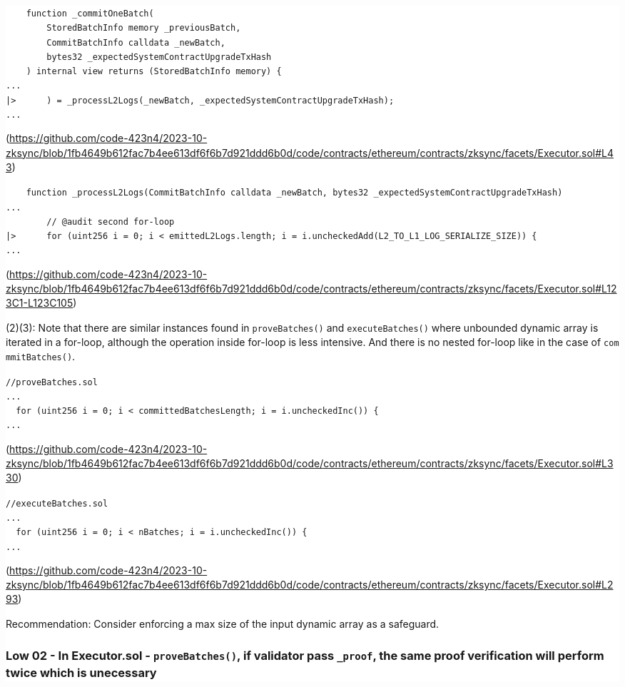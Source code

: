 ```solidity
    function _commitOneBatch(
        StoredBatchInfo memory _previousBatch,
        CommitBatchInfo calldata _newBatch,
        bytes32 _expectedSystemContractUpgradeTxHash
    ) internal view returns (StoredBatchInfo memory) {
...
|>      ) = _processL2Logs(_newBatch, _expectedSystemContractUpgradeTxHash);
...
```
(https://github.com/code-423n4/2023-10-zksync/blob/1fb4649b612fac7b4ee613df6f6b7d921ddd6b0d/code/contracts/ethereum/contracts/zksync/facets/Executor.sol#L43)

```solidity
    function _processL2Logs(CommitBatchInfo calldata _newBatch, bytes32 _expectedSystemContractUpgradeTxHash)
...
        // @audit second for-loop  
|>      for (uint256 i = 0; i < emittedL2Logs.length; i = i.uncheckedAdd(L2_TO_L1_LOG_SERIALIZE_SIZE)) {
...
```
(https://github.com/code-423n4/2023-10-zksync/blob/1fb4649b612fac7b4ee613df6f6b7d921ddd6b0d/code/contracts/ethereum/contracts/zksync/facets/Executor.sol#L123C1-L123C105)

(2)(3):
Note that there are similar instances found in `proveBatches()` and `executeBatches()` where unbounded dynamic array is iterated in a for-loop, although the operation inside for-loop is less intensive. And there is no nested for-loop like in the case of `commmitBatches()`.
```solidity
//proveBatches.sol
...
  for (uint256 i = 0; i < committedBatchesLength; i = i.uncheckedInc()) {
...
```
(https://github.com/code-423n4/2023-10-zksync/blob/1fb4649b612fac7b4ee613df6f6b7d921ddd6b0d/code/contracts/ethereum/contracts/zksync/facets/Executor.sol#L330)

```solidity
//executeBatches.sol
...
  for (uint256 i = 0; i < nBatches; i = i.uncheckedInc()) {
...
```
(https://github.com/code-423n4/2023-10-zksync/blob/1fb4649b612fac7b4ee613df6f6b7d921ddd6b0d/code/contracts/ethereum/contracts/zksync/facets/Executor.sol#L293)

Recommendation:
Consider enforcing a max size of the input dynamic array as a safeguard.


### Low 02 - In Executor.sol - `proveBatches()`, if validator pass `_proof`, the same proof verification will perform twice which is unecessary
